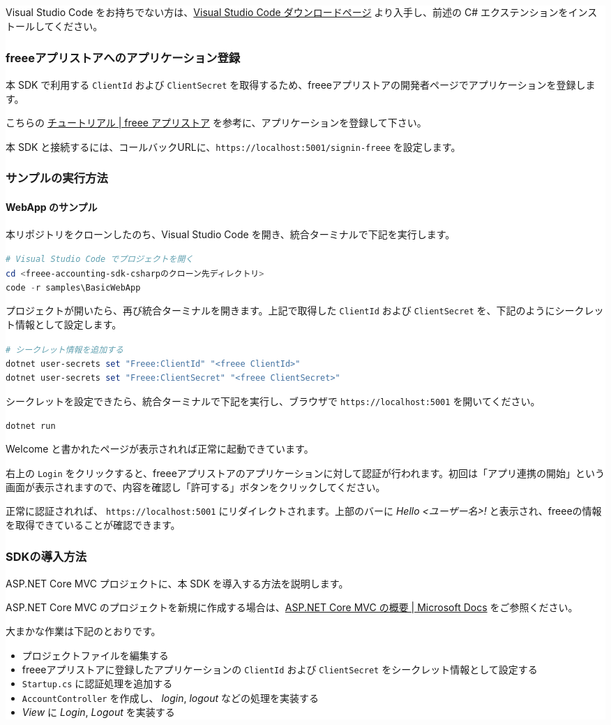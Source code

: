 Visual Studio Code をお持ちでない方は、[Visual Studio Code ダウンロードページ](https://code.visualstudio.com/Download) より入手し、前述の C# エクステンションをインストールしてください。

### freeeアプリストアへのアプリケーション登録 ###

本 SDK で利用する `ClientId` および `ClientSecret` を取得するため、freeeアプリストアの開発者ページでアプリケーションを登録します。

こちらの [チュートリアル | freee アプリストア](https://app.secure.freee.co.jp/developers/tutorials/2-%E3%82%A2%E3%83%97%E3%83%AA%E3%82%B1%E3%83%BC%E3%82%B7%E3%83%A7%E3%83%B3%E3%82%92%E4%BD%9C%E6%88%90%E3%81%99%E3%82%8B) を参考に、アプリケーションを登録して下さい。

本 SDK と接続するには、コールバックURLに、`https://localhost:5001/signin-freee` を設定します。

### サンプルの実行方法 ###

#### WebApp のサンプル ####

本リポジトリをクローンしたのち、Visual Studio Code を開き、統合ターミナルで下記を実行します。

```powershell
# Visual Studio Code でプロジェクトを開く
cd <freee-accounting-sdk-csharpのクローン先ディレクトリ>
code -r samples\BasicWebApp
```

プロジェクトが開いたら、再び統合ターミナルを開きます。上記で取得した `ClientId` および `ClientSecret` を、下記のようにシークレット情報として設定します。

```powershell
# シークレット情報を追加する
dotnet user-secrets set "Freee:ClientId" "<freee ClientId>"
dotnet user-secrets set "Freee:ClientSecret" "<freee ClientSecret>"
```

シークレットを設定できたら、統合ターミナルで下記を実行し、ブラウザで `https://localhost:5001` を開いてください。

```powershell
dotnet run
```

Welcome と書かれたページが表示されれば正常に起動できています。

右上の `Login` をクリックすると、freeeアプリストアのアプリケーションに対して認証が行われます。初回は「アプリ連携の開始」という画面が表示されますので、内容を確認し「許可する」ボタンをクリックしてください。

正常に認証されれば、 `https://localhost:5001` にリダイレクトされます。上部のバーに _Hello <ユーザー名>!_ と表示され、freeeの情報を取得できていることが確認できます。

### SDKの導入方法 ###

ASP.NET Core MVC プロジェクトに、本 SDK を導入する方法を説明します。

ASP.NET Core MVC のプロジェクトを新規に作成する場合は、[ASP.NET Core MVC の概要 | Microsoft Docs](https://docs.microsoft.com/ja-jp/aspnet/core/tutorials/first-mvc-app/start-mvc?view=aspnetcore-2.2&tabs=visual-studio-code) をご参照ください。

大まかな作業は下記のとおりです。

- プロジェクトファイルを編集する
- freeeアプリストアに登録したアプリケーションの `ClientId` および `ClientSecret` をシークレット情報として設定する
- `Startup.cs` に認証処理を追加する
- `AccountController` を作成し、 _login_, _logout_ などの処理を実装する
- _View_ に _Login_, _Logout_ を実装する
